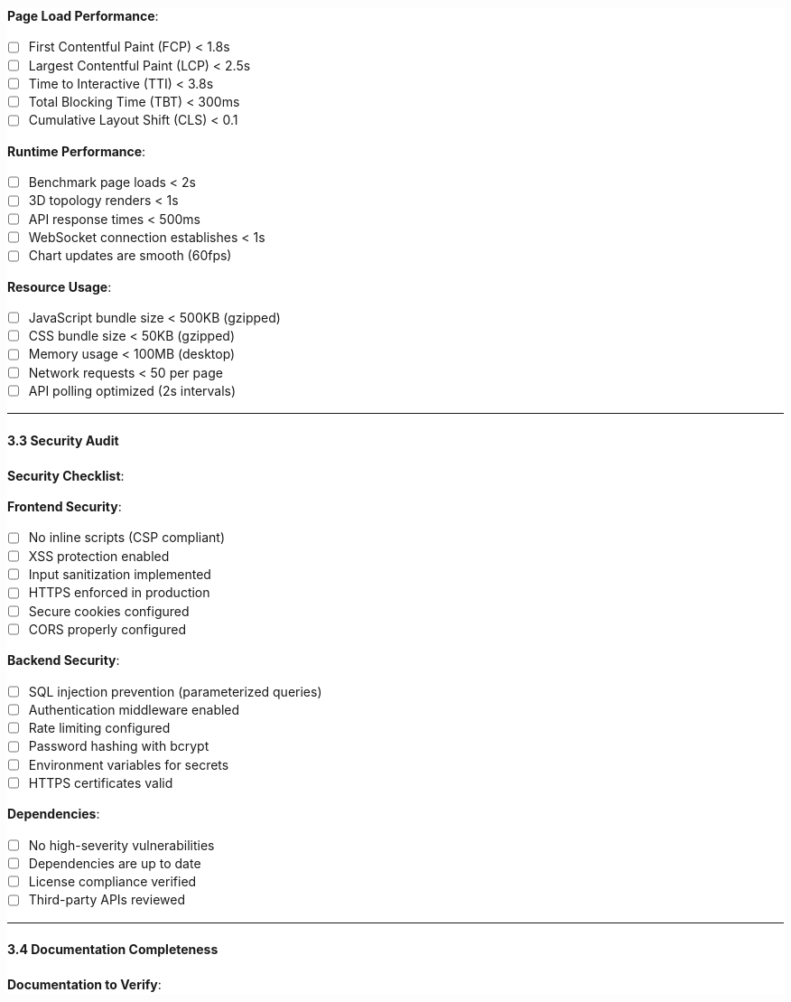 **Page Load Performance**:
- [ ] First Contentful Paint (FCP) < 1.8s
- [ ] Largest Contentful Paint (LCP) < 2.5s
- [ ] Time to Interactive (TTI) < 3.8s
- [ ] Total Blocking Time (TBT) < 300ms
- [ ] Cumulative Layout Shift (CLS) < 0.1

**Runtime Performance**:
- [ ] Benchmark page loads < 2s
- [ ] 3D topology renders < 1s
- [ ] API response times < 500ms
- [ ] WebSocket connection establishes < 1s
- [ ] Chart updates are smooth (60fps)

**Resource Usage**:
- [ ] JavaScript bundle size < 500KB (gzipped)
- [ ] CSS bundle size < 50KB (gzipped)
- [ ] Memory usage < 100MB (desktop)
- [ ] Network requests < 50 per page
- [ ] API polling optimized (2s intervals)

---

#### 3.3 Security Audit

**Security Checklist**:

**Frontend Security**:
- [ ] No inline scripts (CSP compliant)
- [ ] XSS protection enabled
- [ ] Input sanitization implemented
- [ ] HTTPS enforced in production
- [ ] Secure cookies configured
- [ ] CORS properly configured

**Backend Security**:
- [ ] SQL injection prevention (parameterized queries)
- [ ] Authentication middleware enabled
- [ ] Rate limiting configured
- [ ] Password hashing with bcrypt
- [ ] Environment variables for secrets
- [ ] HTTPS certificates valid

**Dependencies**:
- [ ] No high-severity vulnerabilities
- [ ] Dependencies are up to date
- [ ] License compliance verified
- [ ] Third-party APIs reviewed

---

#### 3.4 Documentation Completeness

**Documentation to Verify**:
